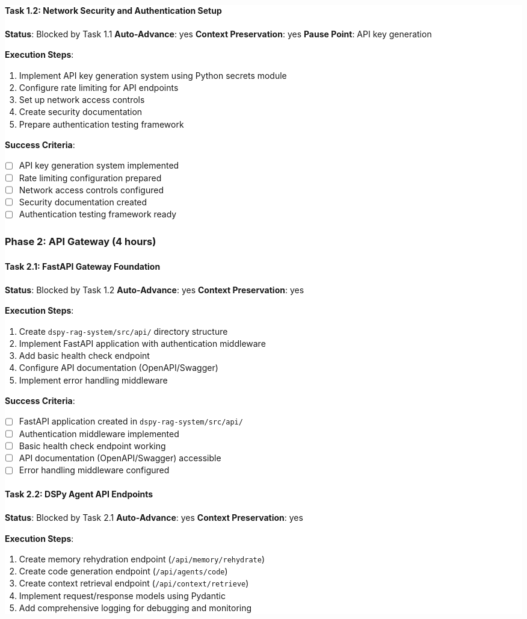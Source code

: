 #### Task 1.2: Network Security and Authentication Setup
**Status**: Blocked by Task 1.1
**Auto-Advance**: yes
**Context Preservation**: yes
**Pause Point**: API key generation

**Execution Steps**:
1. Implement API key generation system using Python secrets module
2. Configure rate limiting for API endpoints
3. Set up network access controls
4. Create security documentation
5. Prepare authentication testing framework

**Success Criteria**:
- [ ] API key generation system implemented
- [ ] Rate limiting configuration prepared
- [ ] Network access controls configured
- [ ] Security documentation created
- [ ] Authentication testing framework ready

### Phase 2: API Gateway (4 hours)

#### Task 2.1: FastAPI Gateway Foundation
**Status**: Blocked by Task 1.2
**Auto-Advance**: yes
**Context Preservation**: yes

**Execution Steps**:
1. Create `dspy-rag-system/src/api/` directory structure
2. Implement FastAPI application with authentication middleware
3. Add basic health check endpoint
4. Configure API documentation (OpenAPI/Swagger)
5. Implement error handling middleware

**Success Criteria**:
- [ ] FastAPI application created in `dspy-rag-system/src/api/`
- [ ] Authentication middleware implemented
- [ ] Basic health check endpoint working
- [ ] API documentation (OpenAPI/Swagger) accessible
- [ ] Error handling middleware configured

#### Task 2.2: DSPy Agent API Endpoints
**Status**: Blocked by Task 2.1
**Auto-Advance**: yes
**Context Preservation**: yes

**Execution Steps**:
1. Create memory rehydration endpoint (`/api/memory/rehydrate`)
2. Create code generation endpoint (`/api/agents/code`)
3. Create context retrieval endpoint (`/api/context/retrieve`)
4. Implement request/response models using Pydantic
5. Add comprehensive logging for debugging and monitoring
